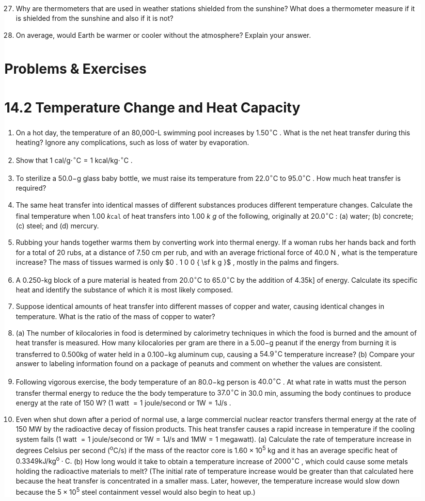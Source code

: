 27. Why are thermometers that are used in weather stations shielded from the sunshine? What does a thermometer measure if it is shielded from the sunshine and also if it is not?

28. On average, would Earth be warmer or cooler without the atmosphere? Explain your answer.

# Problems & Exercises

# 14.2 Temperature Change and Heat Capacity

1. On a hot day, the temperature of an 80,000-L swimming pool increases by $1 . 5 0 ^ { \circ } \mathrm { C }$ . What is the net heat transfer during this heating? Ignore any complications, such as loss of water by evaporation.   
2. Show that $1 \ \mathrm { c a l / g \cdot ^ { \circ } C = 1 \ k c a l / k g \cdot ^ { \circ } C }$ .   
3. To sterilize a $5 0 . 0 \mathrm { - g }$ glass baby bottle, we must raise its temperature from $2 2 . 0 ^ { \circ } \mathrm { C }$ to $9 5 . 0 ^ { \circ } \mathrm { C }$ . How much heat transfer is required?   
4. The same heat transfer into identical masses of different substances produces different temperature changes. Calculate the final temperature when $1 . 0 0 \ k \mathtt { c a l }$ of heat transfers into $\displaystyle 1 . 0 0 \ k \ g$ of the following, originally at $2 0 . 0 ^ { \circ } \mathrm { C }$ : (a) water; (b) concrete; (c) steel; and (d) mercury.   
5. Rubbing your hands together warms them by converting work into thermal energy. If a woman rubs her hands back and forth for a total of 20 rubs, at a distance of 7.50 cm per rub, and with an average frictional force of $4 0 . 0 ~ \mathsf { N }$ , what is the temperature increase? The mass of tissues warmed is only $0 . 1 0 0 { \sf k g }$ , mostly in the palms and fingers.   
6. A 0.250-kg block of a pure material is heated from $2 0 . 0 ^ { \circ } \mathrm { C }$ to $6 5 . 0 ^ { \circ } \mathrm { C }$ by the addition of $4 . 3 5 \mathsf { k } \mathsf { ] }$ of energy. Calculate its specific heat and identify the substance of which it is most likely composed.   
7. Suppose identical amounts of heat transfer into different masses of copper and water, causing identical changes in temperature. What is the ratio of the mass of copper to water?   
8. (a) The number of kilocalories in food is determined by calorimetry techniques in which the food is burned and the amount of heat transfer is measured. How many kilocalories per gram are there in a $5 . 0 0 \mathrm { - g }$ peanut if the energy from burning it is transferred to $0 . 5 0 0 \mathsf { k g }$ of water held in a $0 . 1 0 0 \mathrm { - } \mathrm { k g }$ aluminum cup, causing a $5 4 . 9 ^ { \circ } \mathrm { C }$ temperature increase? (b) Compare your answer to labeling information found on a package of peanuts and comment on whether the values are consistent.

9. Following vigorous exercise, the body temperature of an $8 0 . 0 \mathrm { - } \mathsf { k g }$ person is $4 0 . 0 ^ { \circ } \mathrm { C }$ . At what rate in watts must the person transfer thermal energy to reduce the the body temperature to $3 7 . 0 ^ { \circ } \mathrm { C }$ in 30.0 min, assuming the body continues to produce energy at the rate of 150 W? (1 watt $= 1$ joule/second or $1 \mathrm { W } = 1 \mathrm { J / s }$ .

10. Even when shut down after a period of normal use, a large commercial nuclear reactor transfers thermal energy at the rate of 150 MW by the radioactive decay of fission products. This heat transfer causes a rapid increase in temperature if the cooling system fails (1 watt $= 1$ joule/second or $\mathsf { 1 } \mathsf { W } = \mathsf { 1 } \mathsf { J } / \mathsf { s }$ and $\mathsf { 1 } \mathsf { M } \mathsf { W } = \mathsf { 1 }$ megawatt). (a) Calculate the rate of temperature increase in degrees Celsius per second $\mathrm { ( ^ { o } C / s ) }$ if the mass of the reactor core is $1 . 6 0 \times 1 0 ^ { 5 } ~ \mathrm { k g }$ and it has an average specific heat of $0 . 3 3 4 9 \mathrm { k J / k g ^ { o } \cdot C . }$ (b) How long would it take to obtain a temperature increase of $2 0 0 0 ^ { \circ } \mathrm { C }$ , which could cause some metals holding the radioactive materials to melt? (The initial rate of temperature increase would be greater than that calculated here because the heat transfer is concentrated in a smaller mass. Later, however, the temperature increase would slow down because the $5 \times 1 0 ^ { 5 }$ steel containment vessel would also begin to heat up.)
